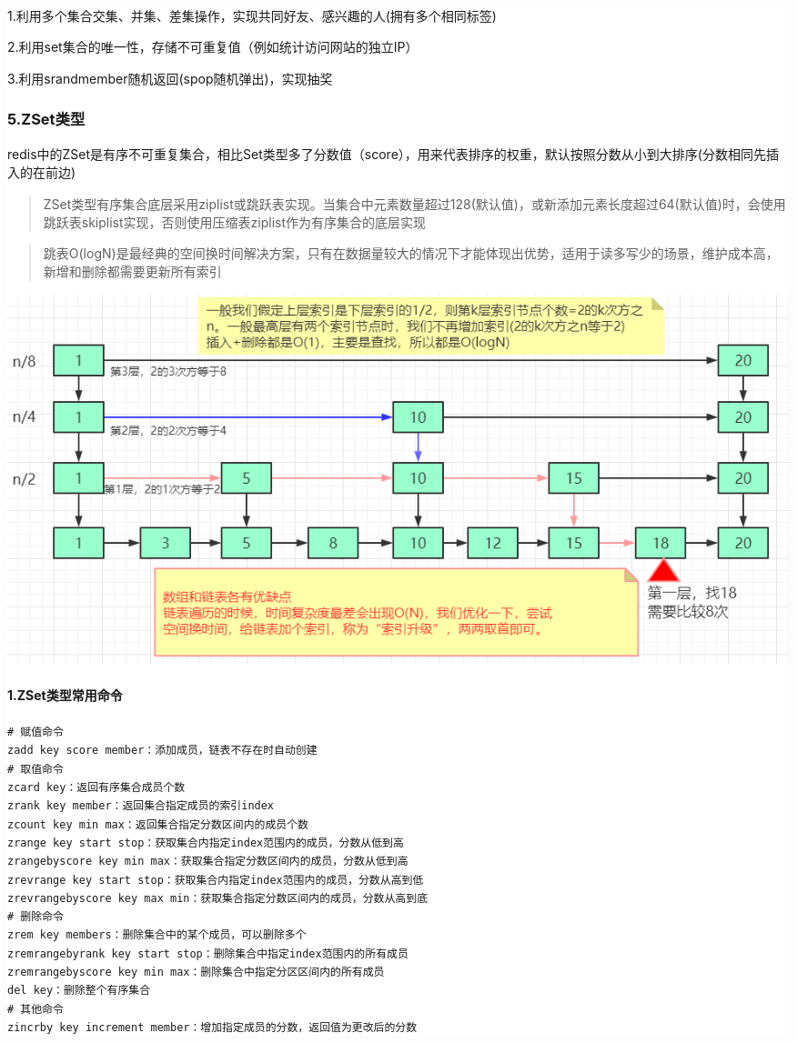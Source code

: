 1.利用多个集合交集、并集、差集操作，实现共同好友、感兴趣的人(拥有多个相同标签)

2.利用set集合的唯一性，存储不可重复值（例如统计访问网站的独立IP）

3.利用srandmember随机返回(spop随机弹出)，实现抽奖

### 5.ZSet类型

redis中的ZSet是有序不可重复集合，相比Set类型多了分数值（score），用来代表排序的权重，默认按照分数从小到大排序(分数相同先插入的在前边)

> ZSet类型有序集合底层采用ziplist或跳跃表实现。当集合中元素数量超过128(默认值)，或新添加元素长度超过64(默认值)时，会使用跳跃表skiplist实现，否则使用压缩表ziplist作为有序集合的底层实现

> 跳表O(logN)是最经典的空间换时间解决方案，只有在数据量较大的情况下才能体现出优势，适用于读多写少的场景，维护成本高，新增和删除都需要更新所有索引

![img](https://github.com/Cola-Ice/Yarda-Redis/raw/master/doc/image/image-20220126165447834-243377527.png)

#### 1.ZSet类型常用命令

```console
# 赋值命令
zadd key score member：添加成员，链表不存在时自动创建
# 取值命令
zcard key：返回有序集合成员个数
zrank key member：返回集合指定成员的索引index
zcount key min max：返回集合指定分数区间内的成员个数
zrange key start stop：获取集合内指定index范围内的成员，分数从低到高
zrangebyscore key min max：获取集合指定分数区间内的成员，分数从低到高
zrevrange key start stop：获取集合内指定index范围内的成员，分数从高到低
zrevrangebyscore key max min：获取集合指定分数区间内的成员，分数从高到底
# 删除命令
zrem key members：删除集合中的某个成员，可以删除多个
zremrangebyrank key start stop：删除集合中指定index范围内的所有成员
zremrangebyscore key min max：删除集合中指定分区区间内的所有成员
del key：删除整个有序集合
# 其他命令
zincrby key increment member：增加指定成员的分数，返回值为更改后的分数
```
